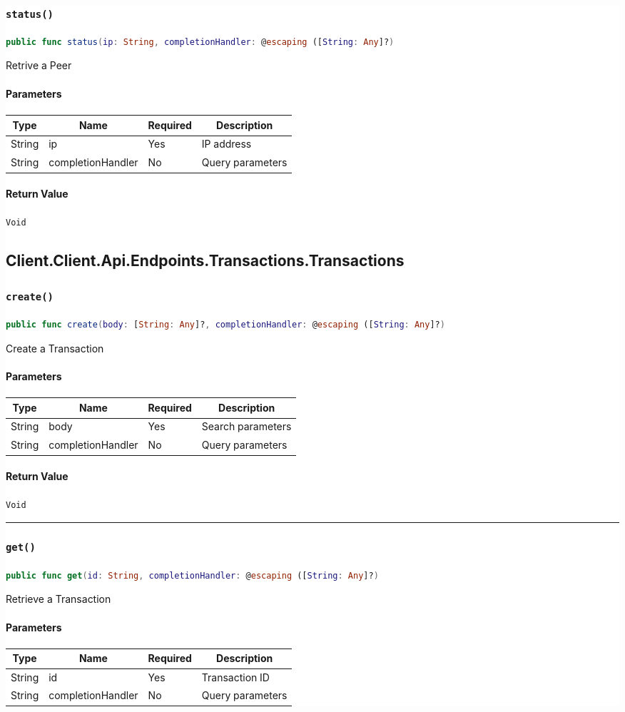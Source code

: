 ### `status()`

```swift
public func status(ip: String, completionHandler: @escaping ([String: Any]?)
```

Retrive a Peer

#### Parameters

| Type   | Name              | Required | Description      |
| ------ | ----------------- | -------- | ---------------- |
| String | ip                | Yes      | IP address       |
| String | completionHandler | No       | Query parameters |

#### Return Value

`Void`

## Client.Client.Api.Endpoints.Transactions.Transactions

### `create()`

```swift
public func create(body: [String: Any]?, completionHandler: @escaping ([String: Any]?)
```

Create a Transaction

#### Parameters

| Type   | Name              | Required | Description       |
| ------ | ----------------- | -------- | ----------------- |
| String | body              | Yes      | Search parameters |
| String | completionHandler | No       | Query parameters  |

#### Return Value

`Void`

---

### `get()`

```swift
public func get(id: String, completionHandler: @escaping ([String: Any]?)
```

Retrieve a Transaction

#### Parameters

| Type   | Name              | Required | Description      |
| ------ | ----------------- | -------- | ---------------- |
| String | id                | Yes      | Transaction ID   |
| String | completionHandler | No       | Query parameters |
